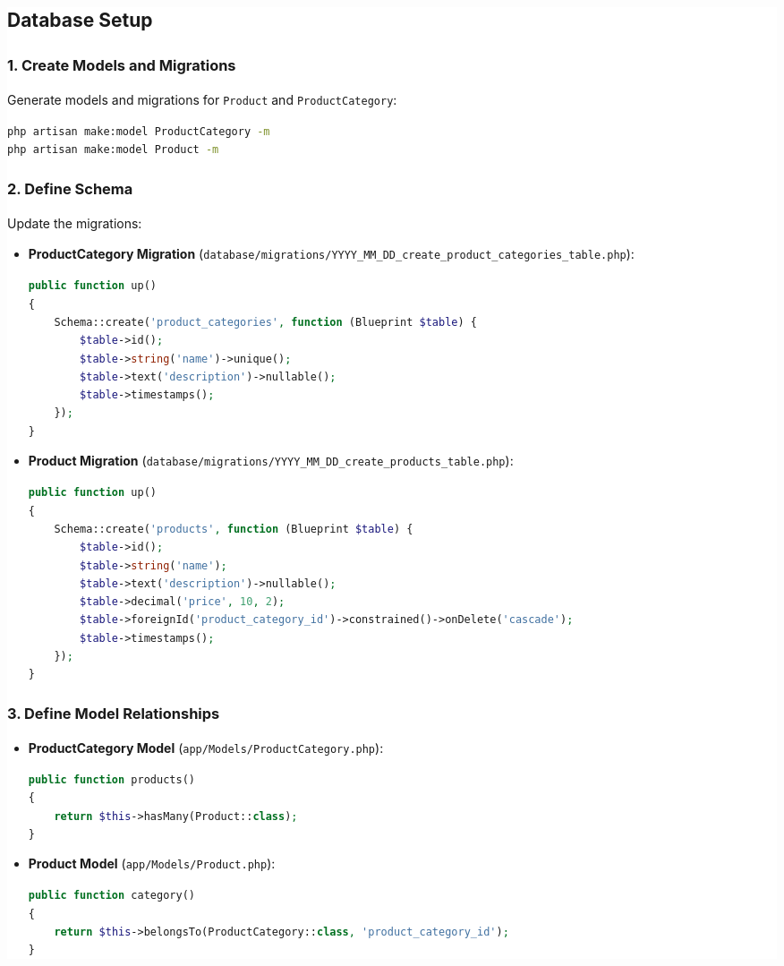 
## Database Setup

### 1. Create Models and Migrations
Generate models and migrations for `Product` and `ProductCategory`:
```bash
php artisan make:model ProductCategory -m
php artisan make:model Product -m
```

### 2. Define Schema
Update the migrations:
- **ProductCategory Migration** (`database/migrations/YYYY_MM_DD_create_product_categories_table.php`):
  ```php
  public function up()
  {
      Schema::create('product_categories', function (Blueprint $table) {
          $table->id();
          $table->string('name')->unique();
          $table->text('description')->nullable();
          $table->timestamps();
      });
  }
  ```

- **Product Migration** (`database/migrations/YYYY_MM_DD_create_products_table.php`):
  ```php
  public function up()
  {
      Schema::create('products', function (Blueprint $table) {
          $table->id();
          $table->string('name');
          $table->text('description')->nullable();
          $table->decimal('price', 10, 2);
          $table->foreignId('product_category_id')->constrained()->onDelete('cascade');
          $table->timestamps();
      });
  }
  ```

### 3. Define Model Relationships
- **ProductCategory Model** (`app/Models/ProductCategory.php`):
  ```php
  public function products()
  {
      return $this->hasMany(Product::class);
  }
  ```

- **Product Model** (`app/Models/Product.php`):
  ```php
  public function category()
  {
      return $this->belongsTo(ProductCategory::class, 'product_category_id');
  }
  ```
